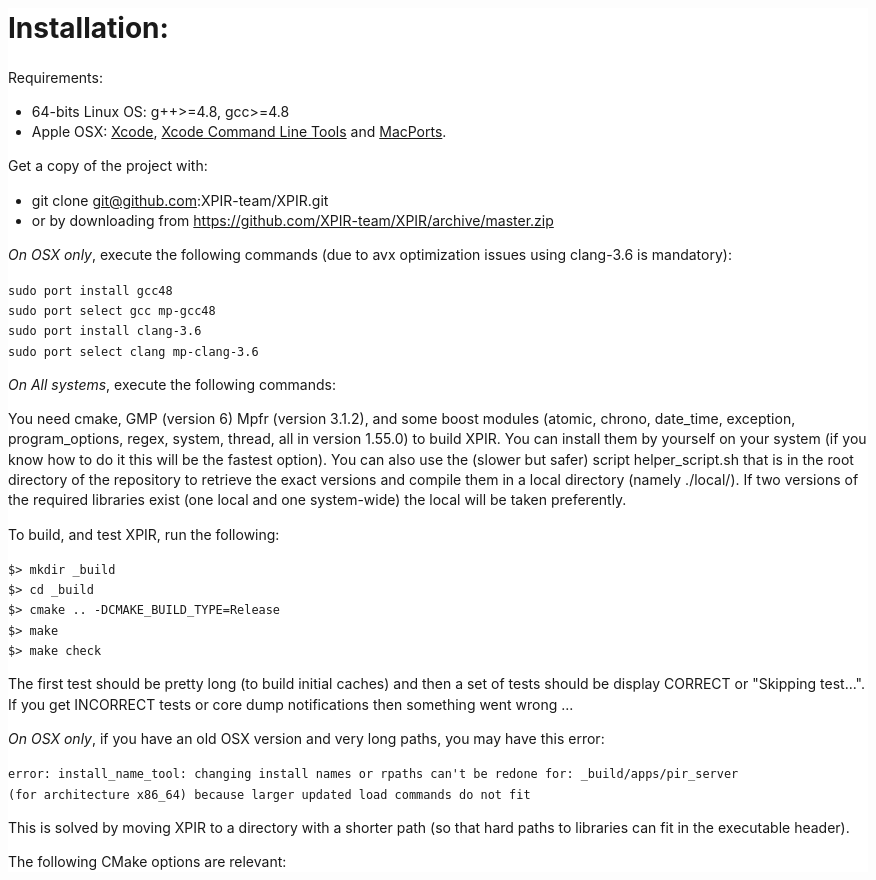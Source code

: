 
Installation:
=============

Requirements: 
- 64-bits Linux OS: g++>=4.8, gcc>=4.8
- Apple OSX: [Xcode](https://itunes.apple.com/fr/app/xcode/id497799835?mt=12), [Xcode Command Line Tools](https://developer.apple.com/library/ios/technotes/tn2339/_index.html) and [MacPorts](https://www.macports.org/install.php).

Get a copy of the project with:
- git clone git@github.com:XPIR-team/XPIR.git
- or by downloading from https://github.com/XPIR-team/XPIR/archive/master.zip

*On OSX only*, execute the following commands (due to avx optimization issues using clang-3.6 is mandatory):
 
```
sudo port install gcc48
sudo port select gcc mp-gcc48
sudo port install clang-3.6
sudo port select clang mp-clang-3.6
```

*On All systems*, execute the following commands:

You need cmake, GMP (version 6) Mpfr (version 3.1.2), and some boost modules (atomic, chrono, date_time, exception, program_options, regex, system, thread, all in version 1.55.0) to build XPIR. You can install them by yourself on your system (if you know how to do it this will be the fastest option). You can also use the (slower but safer) script helper_script.sh that is in the root directory of the repository to retrieve the exact versions and compile them in a local directory (namely ./local/). If two versions of the required libraries exist (one local and one system-wide) the local will be taken preferently.


To build, and test XPIR, run the following:

```
$> mkdir _build
$> cd _build
$> cmake .. -DCMAKE_BUILD_TYPE=Release 
$> make
$> make check
```
The first test should be pretty long (to build initial caches) and then a set of tests should be display CORRECT or "Skipping test...". If you get INCORRECT tests or core dump notifications then something went wrong ...

*On OSX only*, if you have an old OSX version and very long paths, you may have this error:
```
error: install_name_tool: changing install names or rpaths can't be redone for: _build/apps/pir_server 
(for architecture x86_64) because larger updated load commands do not fit
```
This is solved by moving XPIR to a directory with a shorter path (so that hard paths to libraries can fit in the executable header). 

The following CMake options are relevant:
